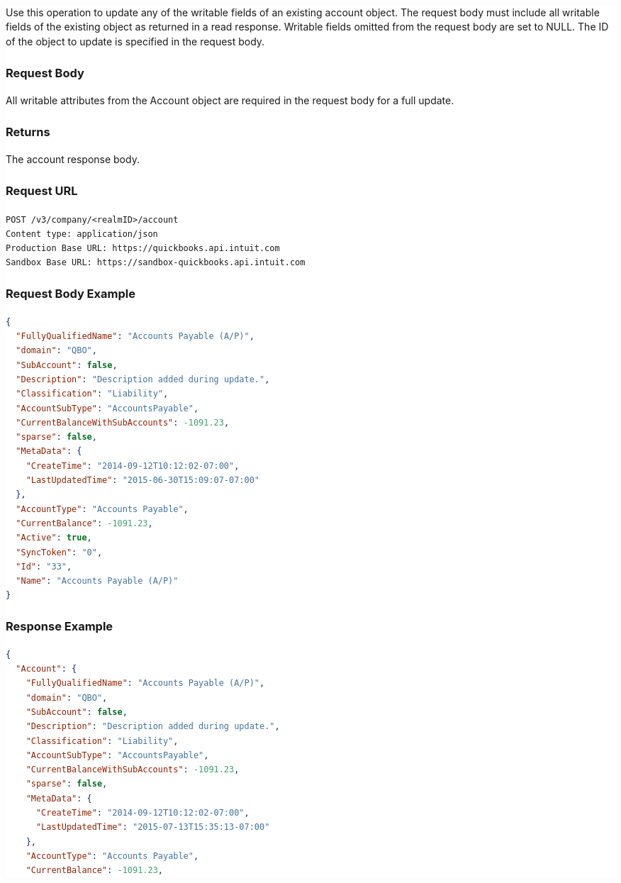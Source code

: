 Use this operation to update any of the writable fields of an existing account object. The request body must include all writable fields of the existing object as returned in a read response. Writable fields omitted from the request body are set to NULL. The ID of the object to update is specified in the request body.

### Request Body

All writable attributes from the Account object are required in the request body for a full update.

### Returns

The account response body.

### Request URL

```
POST /v3/company/<realmID>/account
Content type: application/json
Production Base URL: https://quickbooks.api.intuit.com
Sandbox Base URL: https://sandbox-quickbooks.api.intuit.com
```

### Request Body Example

```json
{
  "FullyQualifiedName": "Accounts Payable (A/P)", 
  "domain": "QBO", 
  "SubAccount": false, 
  "Description": "Description added during update.", 
  "Classification": "Liability", 
  "AccountSubType": "AccountsPayable", 
  "CurrentBalanceWithSubAccounts": -1091.23, 
  "sparse": false, 
  "MetaData": {
    "CreateTime": "2014-09-12T10:12:02-07:00", 
    "LastUpdatedTime": "2015-06-30T15:09:07-07:00"
  }, 
  "AccountType": "Accounts Payable", 
  "CurrentBalance": -1091.23, 
  "Active": true, 
  "SyncToken": "0", 
  "Id": "33", 
  "Name": "Accounts Payable (A/P)"
}
```

### Response Example

```json
{
  "Account": {
    "FullyQualifiedName": "Accounts Payable (A/P)", 
    "domain": "QBO", 
    "SubAccount": false, 
    "Description": "Description added during update.", 
    "Classification": "Liability", 
    "AccountSubType": "AccountsPayable", 
    "CurrentBalanceWithSubAccounts": -1091.23, 
    "sparse": false, 
    "MetaData": {
      "CreateTime": "2014-09-12T10:12:02-07:00", 
      "LastUpdatedTime": "2015-07-13T15:35:13-07:00"
    }, 
    "AccountType": "Accounts Payable", 
    "CurrentBalance": -1091.23, 
```